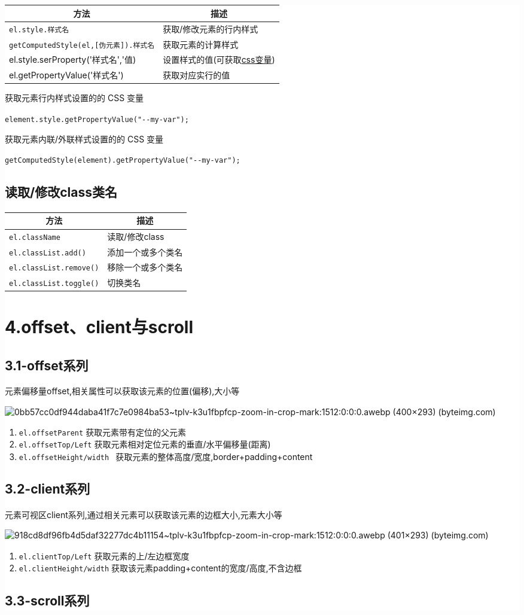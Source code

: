 | 方法                                   | 描述                                                         |
| -------------------------------------- | ------------------------------------------------------------ |
| `el.style.样式名`                      | 获取/修改元素的行内样式                                      |
| `getComputedStyle(el,[伪元素]).样式名` | 获取元素的计算样式                                           |
| el.style.serProperty('样式名','值)     | 设置样式的值(可获取[css变量](../02-CSS/07-补充内容.md#2.css变量)) |
| el.getPropertyValue('样式名')          | 获取对应实行的值                                             |

获取元素行内样式设置的的 CSS 变量

`element.style.getPropertyValue("--my-var");`

获取元素内联/外联样式设置的的 CSS 变量

`getComputedStyle(element).getPropertyValue("--my-var");`

## 读取/修改class类名

| 方法                    | 描述               |
| ----------------------- | ------------------ |
| `el.className`          | 读取/修改class     |
| `el.classList.add()`    | 添加一个或多个类名 |
| `el.classList.remove()` | 移除一个或多个类名 |
| `el.classList.toggle()` | 切换类名           |

# 4.offset、client与scroll

## 3.1-offset系列

元素偏移量offset,相关属性可以获取该元素的位置(偏移),大小等

![0bb57cc0df944daba41f7c7e0984ba53~tplv-k3u1fbpfcp-zoom-in-crop-mark:1512:0:0:0.awebp (400×293) (byteimg.com)](https://p1-juejin.byteimg.com/tos-cn-i-k3u1fbpfcp/0bb57cc0df944daba41f7c7e0984ba53~tplv-k3u1fbpfcp-zoom-in-crop-mark:1512:0:0:0.awebp)

1. `el.offsetParent` 获取元素带有定位的父元素
2. `el.offsetTop/Left` 获取元素相对定位元素的垂直/水平偏移量(距离)
3. `el.offsetHeight/width ` 获取元素的整体高度/宽度,border+padding+content

## 3.2-client系列

元素可视区client系列,通过相关元素可以获取该元素的边框大小,元素大小等

![918cd8df96fb4d5daf32277dc4b11154~tplv-k3u1fbpfcp-zoom-in-crop-mark:1512:0:0:0.awebp (401×293) (byteimg.com)](https://p1-juejin.byteimg.com/tos-cn-i-k3u1fbpfcp/918cd8df96fb4d5daf32277dc4b11154~tplv-k3u1fbpfcp-zoom-in-crop-mark:1512:0:0:0.awebp)

1. `el.clientTop/Left` 获取元素的上/左边框宽度
2. `el.clientHeight/width` 获取该元素padding+content的宽度/高度,不含边框

## 3.3-scroll系列
